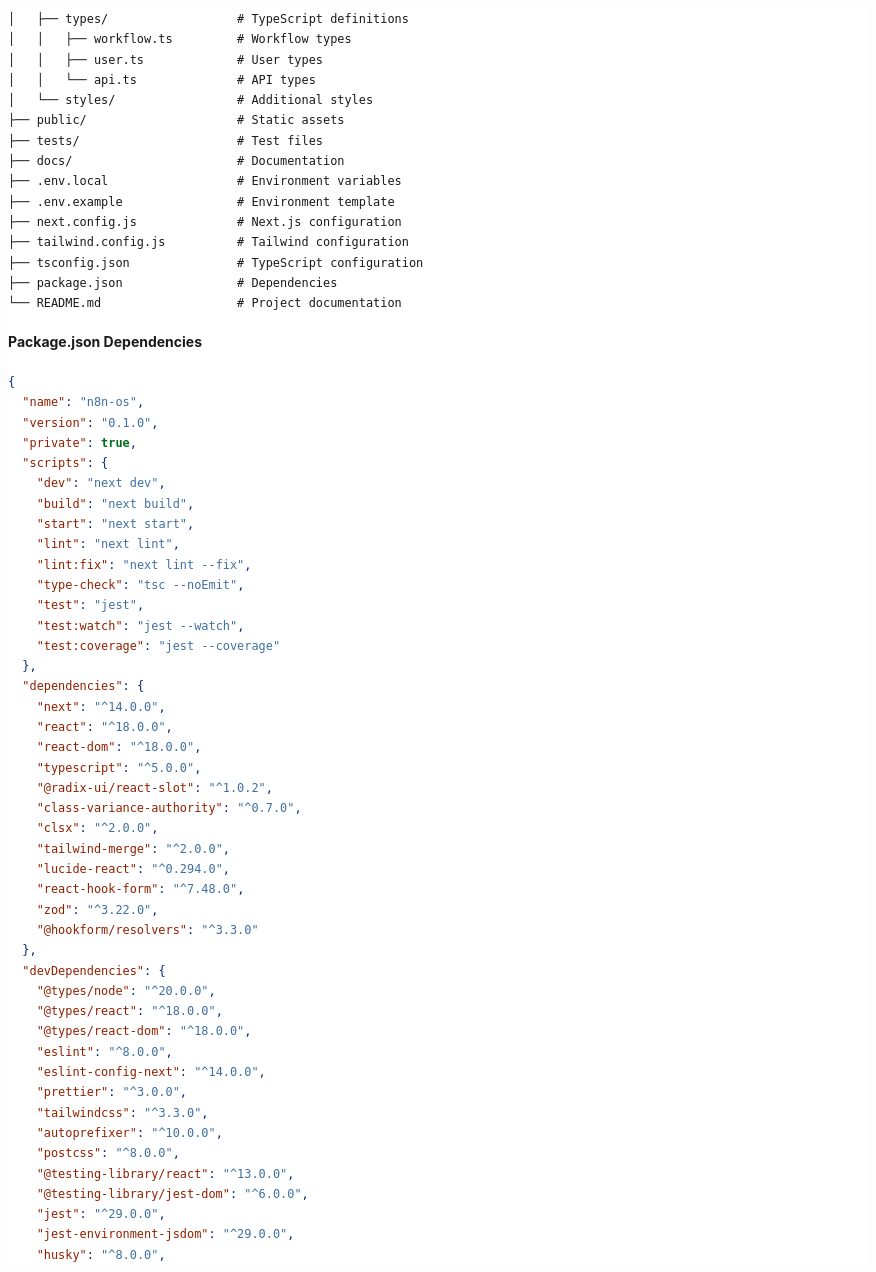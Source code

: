 ```
│   ├── types/                  # TypeScript definitions
│   │   ├── workflow.ts         # Workflow types
│   │   ├── user.ts             # User types
│   │   └── api.ts              # API types
│   └── styles/                 # Additional styles
├── public/                     # Static assets
├── tests/                      # Test files
├── docs/                       # Documentation
├── .env.local                  # Environment variables
├── .env.example                # Environment template
├── next.config.js              # Next.js configuration
├── tailwind.config.js          # Tailwind configuration
├── tsconfig.json               # TypeScript configuration
├── package.json                # Dependencies
└── README.md                   # Project documentation
```

#### Package.json Dependencies

```json
{
  "name": "n8n-os",
  "version": "0.1.0",
  "private": true,
  "scripts": {
    "dev": "next dev",
    "build": "next build",
    "start": "next start",
    "lint": "next lint",
    "lint:fix": "next lint --fix",
    "type-check": "tsc --noEmit",
    "test": "jest",
    "test:watch": "jest --watch",
    "test:coverage": "jest --coverage"
  },
  "dependencies": {
    "next": "^14.0.0",
    "react": "^18.0.0",
    "react-dom": "^18.0.0",
    "typescript": "^5.0.0",
    "@radix-ui/react-slot": "^1.0.2",
    "class-variance-authority": "^0.7.0",
    "clsx": "^2.0.0",
    "tailwind-merge": "^2.0.0",
    "lucide-react": "^0.294.0",
    "react-hook-form": "^7.48.0",
    "zod": "^3.22.0",
    "@hookform/resolvers": "^3.3.0"
  },
  "devDependencies": {
    "@types/node": "^20.0.0",
    "@types/react": "^18.0.0",
    "@types/react-dom": "^18.0.0",
    "eslint": "^8.0.0",
    "eslint-config-next": "^14.0.0",
    "prettier": "^3.0.0",
    "tailwindcss": "^3.3.0",
    "autoprefixer": "^10.0.0",
    "postcss": "^8.0.0",
    "@testing-library/react": "^13.0.0",
    "@testing-library/jest-dom": "^6.0.0",
    "jest": "^29.0.0",
    "jest-environment-jsdom": "^29.0.0",
    "husky": "^8.0.0",
```